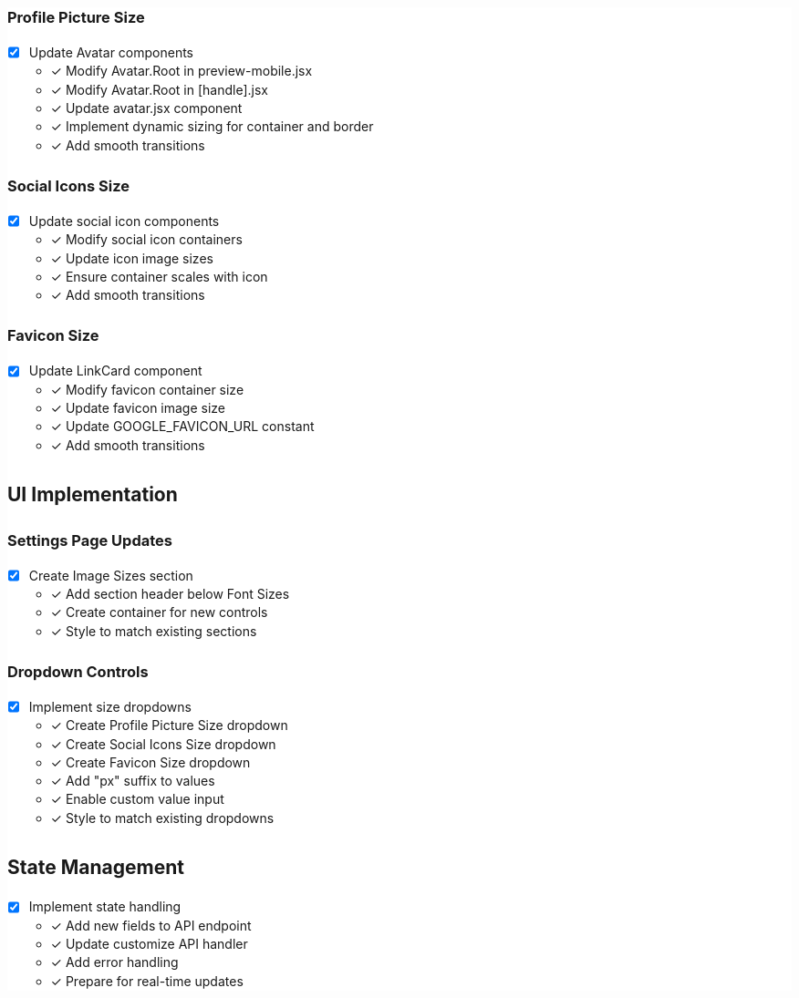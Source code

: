 ### Profile Picture Size

- [x] Update Avatar components
  - ✓ Modify Avatar.Root in preview-mobile.jsx
  - ✓ Modify Avatar.Root in [handle].jsx
  - ✓ Update avatar.jsx component
  - ✓ Implement dynamic sizing for container and border
  - ✓ Add smooth transitions

### Social Icons Size

- [x] Update social icon components
  - ✓ Modify social icon containers
  - ✓ Update icon image sizes
  - ✓ Ensure container scales with icon
  - ✓ Add smooth transitions

### Favicon Size

- [x] Update LinkCard component
  - ✓ Modify favicon container size
  - ✓ Update favicon image size
  - ✓ Update GOOGLE_FAVICON_URL constant
  - ✓ Add smooth transitions

## UI Implementation

### Settings Page Updates

- [x] Create Image Sizes section
  - ✓ Add section header below Font Sizes
  - ✓ Create container for new controls
  - ✓ Style to match existing sections

### Dropdown Controls

- [x] Implement size dropdowns
  - ✓ Create Profile Picture Size dropdown
  - ✓ Create Social Icons Size dropdown
  - ✓ Create Favicon Size dropdown
  - ✓ Add "px" suffix to values
  - ✓ Enable custom value input
  - ✓ Style to match existing dropdowns

## State Management

- [x] Implement state handling
  - ✓ Add new fields to API endpoint
  - ✓ Update customize API handler
  - ✓ Add error handling
  - ✓ Prepare for real-time updates
